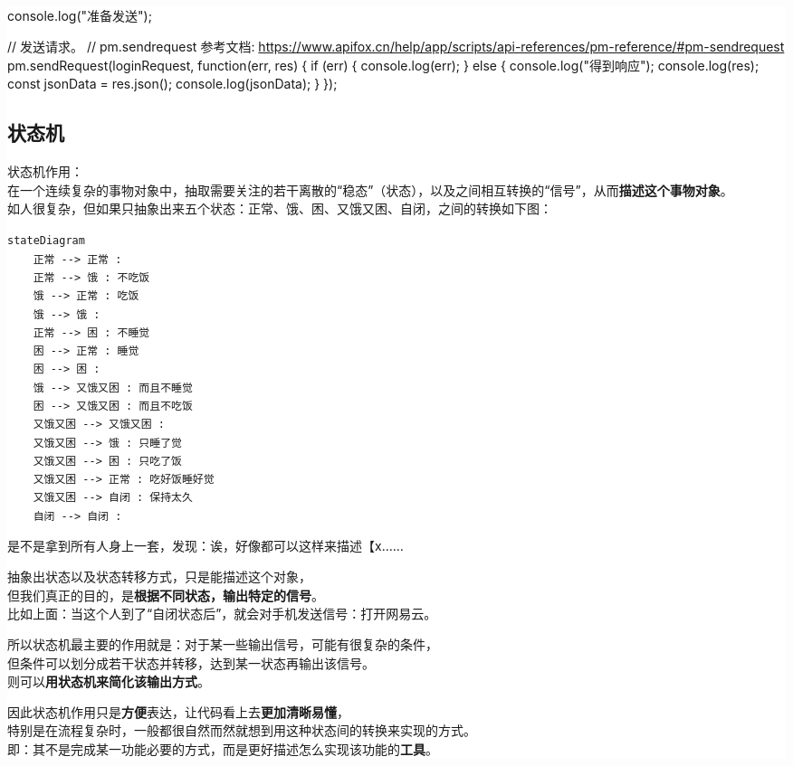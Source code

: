   console.log("准备发送");

  // 发送请求。
  // pm.sendrequest 参考文档: https://www.apifox.cn/help/app/scripts/api-references/pm-reference/#pm-sendrequest
  pm.sendRequest(loginRequest, function(err, res) {
    if (err) {
      console.log(err);
    } else {
      console.log("得到响应");
      console.log(res);
      const jsonData = res.json();
      console.log(jsonData);
    }
  });

## 状态机

状态机作用：  
在一个连续复杂的事物对象中，抽取需要关注的若干离散的“稳态”（状态），以及之间相互转换的“信号”，从而**描述这个事物对象**。  
如人很复杂，但如果只抽象出来五个状态：正常、饿、困、又饿又困、自闭，之间的转换如下图：

```mermaid
stateDiagram
    正常 --> 正常 : 
    正常 --> 饿 : 不吃饭
    饿 --> 正常 : 吃饭
    饿 --> 饿 : 
    正常 --> 困 : 不睡觉
    困 --> 正常 : 睡觉
    困 --> 困 : 
    饿 --> 又饿又困 : 而且不睡觉
    困 --> 又饿又困 : 而且不吃饭
    又饿又困 --> 又饿又困 : 
    又饿又困 --> 饿 : 只睡了觉
    又饿又困 --> 困 : 只吃了饭
    又饿又困 --> 正常 : 吃好饭睡好觉
    又饿又困 --> 自闭 : 保持太久
    自闭 --> 自闭 : 
```

是不是拿到所有人身上一套，发现：诶，好像都可以这样来描述【x……

抽象出状态以及状态转移方式，只是能描述这个对象，  
但我们真正的目的，是**根据不同状态，输出特定的信号**。  
比如上面：当这个人到了“自闭状态后”，就会对手机发送信号：打开网易云。

所以状态机最主要的作用就是：对于某一些输出信号，可能有很复杂的条件，  
但条件可以划分成若干状态并转移，达到某一状态再输出该信号。  
则可以**用状态机来简化该输出方式**。

因此状态机作用只是**方便**表达，让代码看上去**更加清晰易懂**，  
特别是在流程复杂时，一般都很自然而然就想到用这种状态间的转换来实现的方式。  
即：其不是完成某一功能必要的方式，而是更好描述怎么实现该功能的**工具**。
